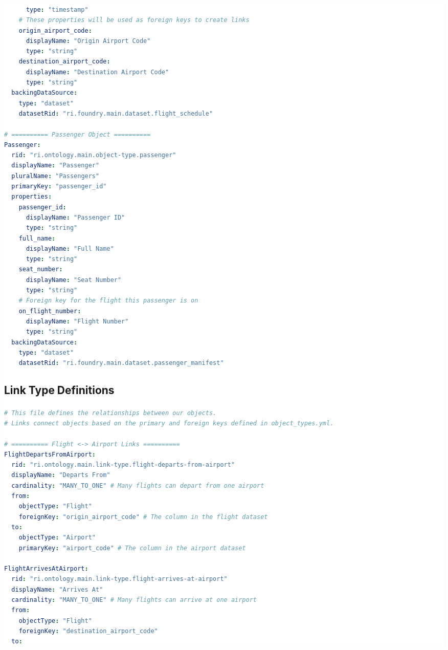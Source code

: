 ```yaml
      type: "timestamp"
    # These properties will be used as foreign keys to create links
    origin_airport_code:
      displayName: "Origin Airport Code"
      type: "string"
    destination_airport_code:
      displayName: "Destination Airport Code"
      type: "string"
  backingDataSource:
    type: "dataset"
    datasetRid: "ri.foundry.main.dataset.flight_schedule"

# ========== Passenger Object ==========
Passenger:
  rid: "ri.ontology.main.object-type.passenger"
  displayName: "Passenger"
  pluralName: "Passengers"
  primaryKey: "passenger_id"
  properties:
    passenger_id:
      displayName: "Passenger ID"
      type: "string"
    full_name:
      displayName: "Full Name"
      type: "string"
    seat_number:
      displayName: "Seat Number"
      type: "string"
    # Foreign key for the flight this passenger is on
    on_flight_number:
      displayName: "Flight Number"
      type: "string"
  backingDataSource:
    type: "dataset"
    datasetRid: "ri.foundry.main.dataset.passenger_manifest"
```

## Link Type Definitions
```yaml
# This file defines the relationships between our objects.
# Links connect objects based on the primary and foreign keys defined in object_types.yml.

# ========== Flight <-> Airport Links ==========
FlightDepartsFromAirport:
  rid: "ri.ontology.main.link-type.flight-departs-from-airport"
  displayName: "Departs From"
  cardinality: "MANY_TO_ONE" # Many flights can depart from one airport
  from:
    objectType: "Flight"
    foreignKey: "origin_airport_code" # The column in the flight dataset
  to:
    objectType: "Airport"
    primaryKey: "airport_code" # The column in the airport dataset

FlightArrivesAtAirport:
  rid: "ri.ontology.main.link-type.flight-arrives-at-airport"
  displayName: "Arrives At"
  cardinality: "MANY_TO_ONE" # Many flights can arrive at one airport
  from:
    objectType: "Flight"
    foreignKey: "destination_airport_code"
  to:
```